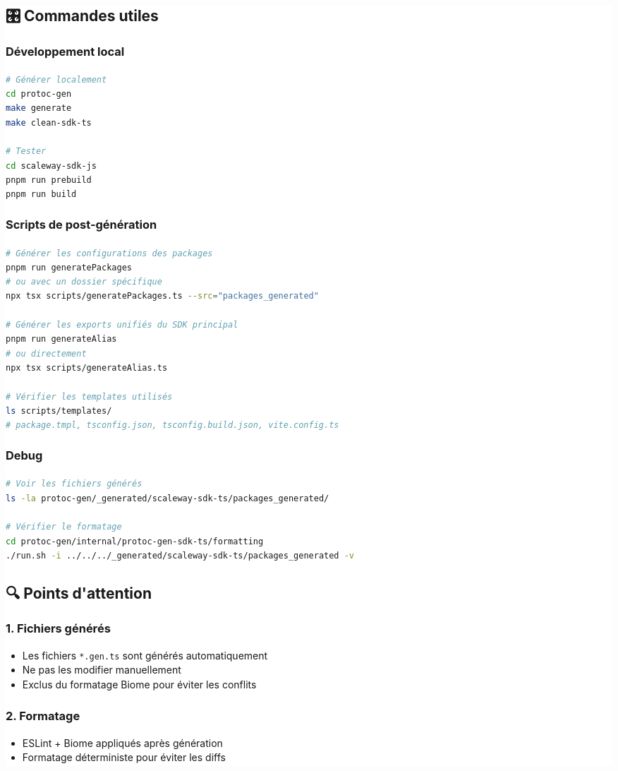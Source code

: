 ## 🎛️ Commandes utiles

### Développement local
```bash
# Générer localement
cd protoc-gen
make generate
make clean-sdk-ts

# Tester
cd scaleway-sdk-js
pnpm run prebuild
pnpm run build
```

### Scripts de post-génération
```bash
# Générer les configurations des packages
pnpm run generatePackages
# ou avec un dossier spécifique
npx tsx scripts/generatePackages.ts --src="packages_generated"

# Générer les exports unifiés du SDK principal
pnpm run generateAlias
# ou directement
npx tsx scripts/generateAlias.ts

# Vérifier les templates utilisés
ls scripts/templates/
# package.tmpl, tsconfig.json, tsconfig.build.json, vite.config.ts
```

### Debug
```bash
# Voir les fichiers générés
ls -la protoc-gen/_generated/scaleway-sdk-ts/packages_generated/

# Vérifier le formatage
cd protoc-gen/internal/protoc-gen-sdk-ts/formatting
./run.sh -i ../../../_generated/scaleway-sdk-ts/packages_generated -v
```

## 🔍 Points d'attention

### 1. **Fichiers générés**
- Les fichiers `*.gen.ts` sont générés automatiquement
- Ne pas les modifier manuellement
- Exclus du formatage Biome pour éviter les conflits

### 2. **Formatage**
- ESLint + Biome appliqués après génération
- Formatage déterministe pour éviter les diffs
